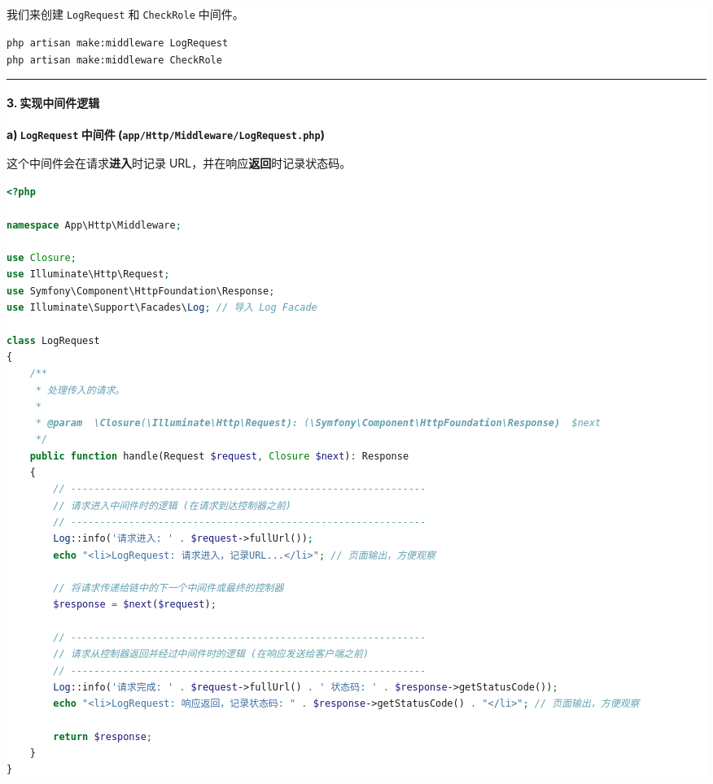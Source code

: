 我们来创建 `LogRequest` 和 `CheckRole` 中间件。

```bash
php artisan make:middleware LogRequest
php artisan make:middleware CheckRole
```

-----

#### 3\. 实现中间件逻辑

**a) `LogRequest` 中间件 (`app/Http/Middleware/LogRequest.php`)**

这个中间件会在请求**进入**时记录 URL，并在响应**返回**时记录状态码。

```php
<?php

namespace App\Http\Middleware;

use Closure;
use Illuminate\Http\Request;
use Symfony\Component\HttpFoundation\Response;
use Illuminate\Support\Facades\Log; // 导入 Log Facade

class LogRequest
{
    /**
     * 处理传入的请求。
     *
     * @param  \Closure(\Illuminate\Http\Request): (\Symfony\Component\HttpFoundation\Response)  $next
     */
    public function handle(Request $request, Closure $next): Response
    {
        // -------------------------------------------------------------
        // 请求进入中间件时的逻辑 (在请求到达控制器之前)
        // -------------------------------------------------------------
        Log::info('请求进入: ' . $request->fullUrl());
        echo "<li>LogRequest: 请求进入，记录URL...</li>"; // 页面输出，方便观察

        // 将请求传递给链中的下一个中间件或最终的控制器
        $response = $next($request);

        // -------------------------------------------------------------
        // 请求从控制器返回并经过中间件时的逻辑 (在响应发送给客户端之前)
        // -------------------------------------------------------------
        Log::info('请求完成: ' . $request->fullUrl() . ' 状态码: ' . $response->getStatusCode());
        echo "<li>LogRequest: 响应返回，记录状态码: " . $response->getStatusCode() . "</li>"; // 页面输出，方便观察

        return $response;
    }
}
```
